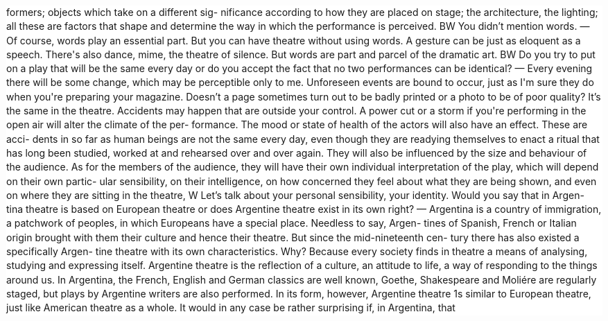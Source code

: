 formers; objects which take on a different sig- 
nificance according to how they are placed on 
stage; the architecture, the lighting; all these 
are factors that shape and determine the way 
in which the performance is perceived. 
BW You didn’t mention words. 
— Of course, words play an essential part. But 
you can have theatre without using words. A 
gesture can be just as eloquent as a speech. 
There's also dance, mime, the theatre of 
silence. But words are part and parcel of the 
dramatic art. 
BW Do you try to put on a play that will be 
the same every day or do you accept the fact 
that no two performances can be identical? 
— Every evening there will be some change, 
which may be perceptible only to me. 
Unforeseen events are bound to occur, just as 
I'm sure they do when you're preparing your 
magazine. Doesn’t a page sometimes turn out 
to be badly printed or a photo to be of poor 
quality? It’s the same in the theatre. Accidents 
may happen that are outside your control. A 
power cut or a storm if you're performing in 
the open air will alter the climate of the per- 
formance. The mood or state of health of the 
actors will also have an effect. These are acci- 
dents in so far as human beings are not the 
same every day, even though they are readying 
themselves to enact a ritual that has long been 
studied, worked at and rehearsed over and 
over again. They will also be influenced by 
the size and behaviour of the audience. As for 
the members of the audience, they will have 
their own individual interpretation of the 
play, which will depend on their own partic- 
ular sensibility, on their intelligence, on how 
concerned they feel about what they are being 
shown, and even on where they are sitting in 
the theatre, 
W Let’s talk about your personal sensibility, 
your identity. Would you say that in Argen- 
tina theatre is based on European theatre or 
does Argentine theatre exist in its own right? 
— Argentina is a country of immigration, a 
patchwork of peoples, in which Europeans 
have a special place. Needless to say, Argen- 
tines of Spanish, French or Italian origin 
brought with them their culture and hence 
their theatre. But since the mid-nineteenth cen- 
tury there has also existed a specifically Argen- 
tine theatre with its own characteristics. Why? 
Because every society finds in theatre a means 
of analysing, studying and expressing itself. 
Argentine theatre is the reflection of a culture, 
an attitude to life, a way of responding to the 
things around us. In Argentina, the French, 
English and German classics are well known, 
Goethe, Shakespeare and Moliére are regularly 
staged, but plays by Argentine writers are also 
performed. In its form, however, Argentine 
theatre 1s similar to European theatre, just like 
American theatre as a whole. It would in any 
case be rather surprising if, in Argentina, that 